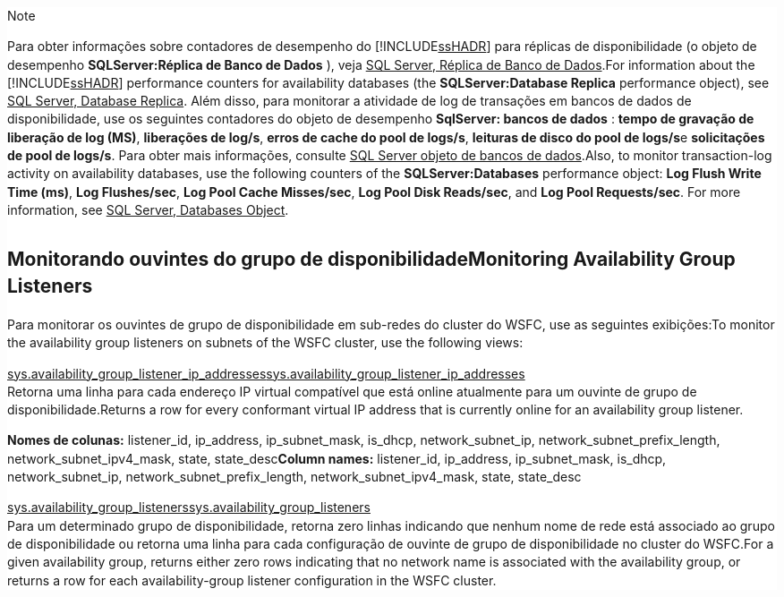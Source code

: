 > [!NOTE]  
>  <span data-ttu-id="268f2-199">Para obter informações sobre contadores de desempenho do [!INCLUDE[ssHADR](../../../includes/sshadr-md.md)] para réplicas de disponibilidade (o objeto de desempenho **SQLServer:Réplica de Banco de Dados** ), veja [SQL Server, Réplica de Banco de Dados](../../../relational-databases/performance-monitor/sql-server-database-replica.md).</span><span class="sxs-lookup"><span data-stu-id="268f2-199">For information about the [!INCLUDE[ssHADR](../../../includes/sshadr-md.md)] performance counters for availability databases (the **SQLServer:Database Replica** performance object), see [SQL Server, Database Replica](../../../relational-databases/performance-monitor/sql-server-database-replica.md).</span></span> <span data-ttu-id="268f2-200">Além disso, para monitorar a atividade de log de transações em bancos de dados de disponibilidade, use os seguintes contadores do objeto de desempenho **SqlServer: bancos de dados** : **tempo de gravação de liberação de log (MS)**, **liberações de log/s**, **erros de cache do pool de logs/s**, **leituras de disco do pool de logs/s**e **solicitações de pool de logs/s**. Para obter mais informações, consulte [SQL Server objeto de bancos de dados](../../../relational-databases/performance-monitor/sql-server-databases-object.md).</span><span class="sxs-lookup"><span data-stu-id="268f2-200">Also, to monitor transaction-log activity on availability databases, use the following counters of the **SQLServer:Databases** performance object: **Log Flush Write Time (ms)**, **Log Flushes/sec**, **Log Pool Cache Misses/sec**, **Log Pool Disk Reads/sec**, and **Log Pool Requests/sec**. For more information, see [SQL Server, Databases Object](../../../relational-databases/performance-monitor/sql-server-databases-object.md).</span></span>  
  
##  <a name="monitoring-availability-group-listeners"></a><a name="AGlisteners"></a><span data-ttu-id="268f2-201">Monitorando ouvintes do grupo de disponibilidade</span><span class="sxs-lookup"><span data-stu-id="268f2-201">Monitoring Availability Group Listeners</span></span>  
 <span data-ttu-id="268f2-202">Para monitorar os ouvintes de grupo de disponibilidade em sub-redes do cluster do WSFC, use as seguintes exibições:</span><span class="sxs-lookup"><span data-stu-id="268f2-202">To monitor the availability group listeners on subnets of the WSFC cluster, use the following views:</span></span>  
  
 [<span data-ttu-id="268f2-203">sys.availability_group_listener_ip_addresses</span><span class="sxs-lookup"><span data-stu-id="268f2-203">sys.availability_group_listener_ip_addresses</span></span>](/sql/relational-databases/system-catalog-views/sys-availability-group-listener-ip-addresses-transact-sql)  
 <span data-ttu-id="268f2-204">Retorna uma linha para cada endereço IP virtual compatível que está online atualmente para um ouvinte de grupo de disponibilidade.</span><span class="sxs-lookup"><span data-stu-id="268f2-204">Returns a row for every conformant virtual IP address that is currently online for an availability group listener.</span></span>  
  
 <span data-ttu-id="268f2-205">**Nomes de colunas:** listener_id, ip_address, ip_subnet_mask, is_dhcp, network_subnet_ip, network_subnet_prefix_length, network_subnet_ipv4_mask, state, state_desc</span><span class="sxs-lookup"><span data-stu-id="268f2-205">**Column names:** listener_id, ip_address, ip_subnet_mask, is_dhcp, network_subnet_ip, network_subnet_prefix_length, network_subnet_ipv4_mask, state, state_desc</span></span>  
  
 [<span data-ttu-id="268f2-206">sys.availability_group_listeners</span><span class="sxs-lookup"><span data-stu-id="268f2-206">sys.availability_group_listeners</span></span>](/sql/relational-databases/system-catalog-views/sys-availability-group-listeners-transact-sql)  
 <span data-ttu-id="268f2-207">Para um determinado grupo de disponibilidade, retorna zero linhas indicando que nenhum nome de rede está associado ao grupo de disponibilidade ou retorna uma linha para cada configuração de ouvinte de grupo de disponibilidade no cluster do WSFC.</span><span class="sxs-lookup"><span data-stu-id="268f2-207">For a given availability group, returns either zero rows indicating that no network name is associated with the availability group, or returns a row for each availability-group listener configuration in the WSFC cluster.</span></span>  
  